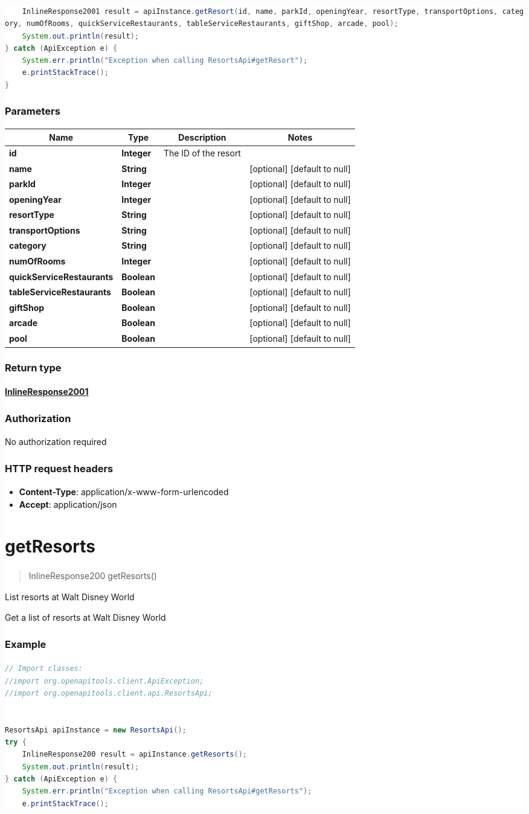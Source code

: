```java
    InlineResponse2001 result = apiInstance.getResort(id, name, parkId, openingYear, resortType, transportOptions, category, numOfRooms, quickServiceRestaurants, tableServiceRestaurants, giftShop, arcade, pool);
    System.out.println(result);
} catch (ApiException e) {
    System.err.println("Exception when calling ResortsApi#getResort");
    e.printStackTrace();
}
```

### Parameters

Name | Type | Description  | Notes
------------- | ------------- | ------------- | -------------
 **id** | **Integer**| The ID of the resort |
 **name** | **String**|  | [optional] [default to null]
 **parkId** | **Integer**|  | [optional] [default to null]
 **openingYear** | **Integer**|  | [optional] [default to null]
 **resortType** | **String**|  | [optional] [default to null]
 **transportOptions** | **String**|  | [optional] [default to null]
 **category** | **String**|  | [optional] [default to null]
 **numOfRooms** | **Integer**|  | [optional] [default to null]
 **quickServiceRestaurants** | **Boolean**|  | [optional] [default to null]
 **tableServiceRestaurants** | **Boolean**|  | [optional] [default to null]
 **giftShop** | **Boolean**|  | [optional] [default to null]
 **arcade** | **Boolean**|  | [optional] [default to null]
 **pool** | **Boolean**|  | [optional] [default to null]

### Return type

[**InlineResponse2001**](InlineResponse2001.md)

### Authorization

No authorization required

### HTTP request headers

 - **Content-Type**: application/x-www-form-urlencoded
 - **Accept**: application/json

<a name="getResorts"></a>
# **getResorts**
> InlineResponse200 getResorts()

List resorts at Walt Disney World

Get a list of resorts at Walt Disney World

### Example
```java
// Import classes:
//import org.openapitools.client.ApiException;
//import org.openapitools.client.api.ResortsApi;


ResortsApi apiInstance = new ResortsApi();
try {
    InlineResponse200 result = apiInstance.getResorts();
    System.out.println(result);
} catch (ApiException e) {
    System.err.println("Exception when calling ResortsApi#getResorts");
    e.printStackTrace();
```